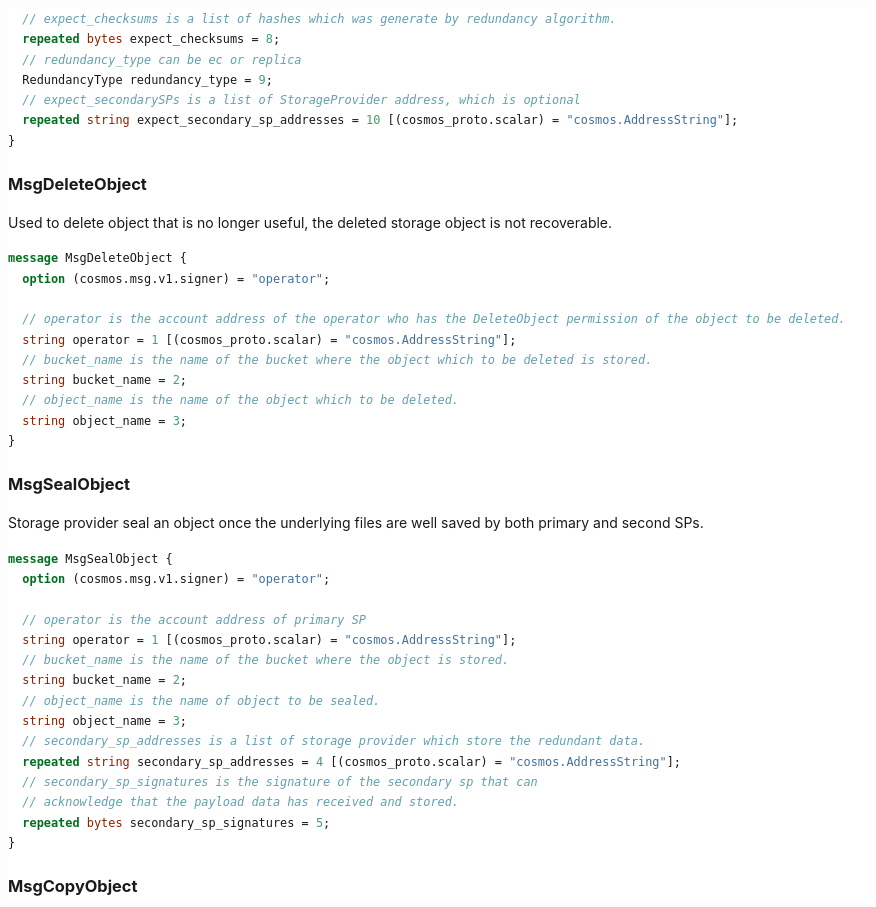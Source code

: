```protobuf
  // expect_checksums is a list of hashes which was generate by redundancy algorithm.
  repeated bytes expect_checksums = 8;
  // redundancy_type can be ec or replica
  RedundancyType redundancy_type = 9;
  // expect_secondarySPs is a list of StorageProvider address, which is optional
  repeated string expect_secondary_sp_addresses = 10 [(cosmos_proto.scalar) = "cosmos.AddressString"];
}

```
### MsgDeleteObject

Used to delete object that is no longer useful, the deleted storage object is not recoverable.

```protobuf
message MsgDeleteObject {
  option (cosmos.msg.v1.signer) = "operator";

  // operator is the account address of the operator who has the DeleteObject permission of the object to be deleted.
  string operator = 1 [(cosmos_proto.scalar) = "cosmos.AddressString"];
  // bucket_name is the name of the bucket where the object which to be deleted is stored.
  string bucket_name = 2;
  // object_name is the name of the object which to be deleted.
  string object_name = 3;
}

```
### MsgSealObject

Storage provider seal an object once the underlying files are well saved by both primary and second SPs.

```protobuf
message MsgSealObject {
  option (cosmos.msg.v1.signer) = "operator";

  // operator is the account address of primary SP
  string operator = 1 [(cosmos_proto.scalar) = "cosmos.AddressString"];
  // bucket_name is the name of the bucket where the object is stored.
  string bucket_name = 2;
  // object_name is the name of object to be sealed.
  string object_name = 3;
  // secondary_sp_addresses is a list of storage provider which store the redundant data.
  repeated string secondary_sp_addresses = 4 [(cosmos_proto.scalar) = "cosmos.AddressString"];
  // secondary_sp_signatures is the signature of the secondary sp that can
  // acknowledge that the payload data has received and stored.
  repeated bytes secondary_sp_signatures = 5;
}

```
### MsgCopyObject
